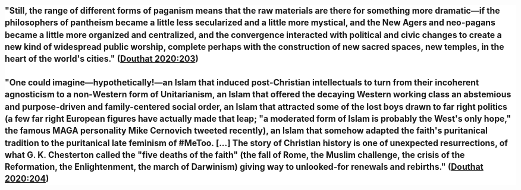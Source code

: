 #### "Still, the range of different forms of paganism means that the raw materials are there for something more dramatic—if the philosophers of pantheism became a little less secularized and a little more mystical, and the New Agers and neo-pagans became a little more organized and centralized, and the convergence interacted with political and civic changes to create a new kind of widespread public worship, complete perhaps with the construction of new sacred spaces, new temples, in the heart of the world's cities." ([Douthat 2020:203](zotero://open-pdf/library/items/946RNI9D?page=203))

#### "One could imagine—hypothetically!—an Islam that induced post-Christian intellectuals to turn from their incoherent agnosticism to a non-Western form of Unitarianism, an Islam that offered the decaying Western working class an abstemious and purpose-driven and family-centered social order, an Islam that attracted some of the lost boys drawn to far right politics (a few far right European figures have actually made that leap; "a moderated form of Islam is probably the West's only hope," the famous MAGA personality Mike Cernovich tweeted recently), an Islam that somehow adapted the faith's puritanical tradition to the puritanical late feminism of #MeToo. [...] The story of Christian history is one of unexpected resurrections, of what G. K. Chesterton called the "five deaths of the faith" (the fall of Rome, the Muslim challenge, the crisis of the Reformation, the Enlightenment, the march of Darwinism) giving way to unlooked-for renewals and rebirths." ([Douthat 2020:204](zotero://open-pdf/library/items/946RNI9D?page=204))
